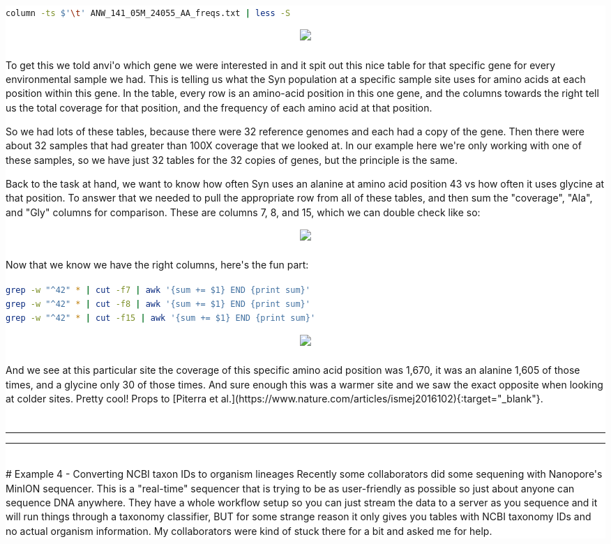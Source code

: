 ```bash
column -ts $'\t' ANW_141_05M_24055_AA_freqs.txt | less -S
```

<center><img src="{{ site.url }}/images/aa_counts_ex.png"></center> 

<br>
To get this we told anvi'o which gene we were interested in and it spit out this nice table for that specific gene for every environmental sample we had. This is telling us what the Syn population at a specific sample site uses for amino acids at each position within this gene. In the table, every row is an amino-acid position in this one gene, and the columns towards the right tell us the total coverage for that position, and the frequency of each amino acid at that position. 

So we had lots of these tables, because there were 32 reference genomes and each had a copy of the gene. Then there were about 32 samples that had greater than 100X coverage that we looked at. In our example here we're only working with one of these samples, so we have just 32 tables for the 32 copies of genes, but the principle is the same.

Back to the task at hand, we want to know how often Syn uses an alanine at amino acid position 43 vs how often it uses glycine at that position. To answer that we needed to pull the appropriate row from all of these tables, and then sum the "coverage", "Ala", and "Gly" columns for comparison. These are columns 7, 8, and 15, which we can double check like so: 

<center><img src="{{ site.url }}/images/aa_counts_2.png"></center> 

<br>
Now that we know we have the right columns, here's the fun part:

```bash
grep -w "^42" * | cut -f7 | awk '{sum += $1} END {print sum}'
grep -w "^42" * | cut -f8 | awk '{sum += $1} END {print sum}'
grep -w "^42" * | cut -f15 | awk '{sum += $1} END {print sum}'
```

<center><img src="{{ site.url }}/images/aa_counts_results.png"></center> 

<br>
And we see at this particular site the coverage of this specific amino acid position was 1,670, it was an alanine 1,605 of those times, and a glycine only 30 of those times. And sure enough this was a warmer site and we saw the exact opposite when looking at colder sites. Pretty cool! Props to [Piterra et al.](https://www.nature.com/articles/ismej2016102){:target="_blank"}.

<hr style="height:10px; visibility:hidden;" />

---
---
<br>
# Example 4 - Converting NCBI taxon IDs to organism lineages  
Recently some collaborators did some sequening with Nanopore's MinION sequencer. This is a "real-time" sequencer that is trying to be as user-friendly as possible so just about anyone can sequence DNA anywhere. They have a whole workflow setup so you can just stream the data to a server as you sequence and it will run things through a taxonomy classifier, BUT for some strange reason it only gives you tables with NCBI taxonomy IDs and no actual organism information. My collaborators were kind of stuck there for a bit and asked me for help.
